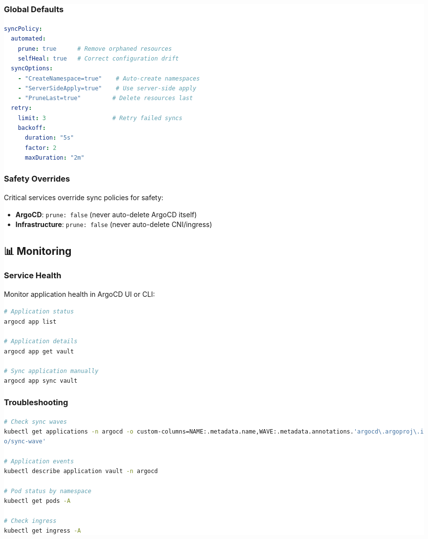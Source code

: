 ### Global Defaults

```yaml
syncPolicy:
  automated:
    prune: true      # Remove orphaned resources
    selfHeal: true   # Correct configuration drift
  syncOptions:
    - "CreateNamespace=true"    # Auto-create namespaces
    - "ServerSideApply=true"    # Use server-side apply
    - "PruneLast=true"         # Delete resources last
  retry:
    limit: 3                   # Retry failed syncs
    backoff:
      duration: "5s"
      factor: 2
      maxDuration: "2m"
```

### Safety Overrides

Critical services override sync policies for safety:

- **ArgoCD**: `prune: false` (never auto-delete ArgoCD itself)
- **Infrastructure**: `prune: false` (never auto-delete CNI/ingress)

## 📊 Monitoring

### Service Health

Monitor application health in ArgoCD UI or CLI:

```bash
# Application status
argocd app list

# Application details
argocd app get vault

# Sync application manually
argocd app sync vault
```

### Troubleshooting

```bash
# Check sync waves
kubectl get applications -n argocd -o custom-columns=NAME:.metadata.name,WAVE:.metadata.annotations.'argocd\.argoproj\.io/sync-wave'

# Application events
kubectl describe application vault -n argocd

# Pod status by namespace
kubectl get pods -A

# Check ingress
kubectl get ingress -A
```
